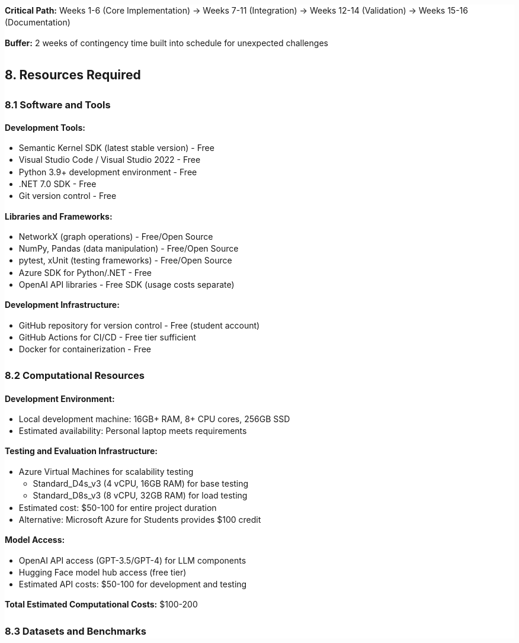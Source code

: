 **Critical Path:** Weeks 1-6 (Core Implementation) → Weeks 7-11 (Integration) → Weeks 12-14 (Validation) → Weeks 15-16 (Documentation)

**Buffer:** 2 weeks of contingency time built into schedule for unexpected challenges

## 8. Resources Required

### 8.1 Software and Tools

**Development Tools:**

- Semantic Kernel SDK (latest stable version) - Free
- Visual Studio Code / Visual Studio 2022 - Free
- Python 3.9+ development environment - Free
- .NET 7.0 SDK - Free
- Git version control - Free

**Libraries and Frameworks:**

- NetworkX (graph operations) - Free/Open Source
- NumPy, Pandas (data manipulation) - Free/Open Source
- pytest, xUnit (testing frameworks) - Free/Open Source
- Azure SDK for Python/.NET - Free
- OpenAI API libraries - Free SDK (usage costs separate)

**Development Infrastructure:**

- GitHub repository for version control - Free (student account)
- GitHub Actions for CI/CD - Free tier sufficient
- Docker for containerization - Free

### 8.2 Computational Resources

**Development Environment:**

- Local development machine: 16GB+ RAM, 8+ CPU cores, 256GB SSD
- Estimated availability: Personal laptop meets requirements

**Testing and Evaluation Infrastructure:**

- Azure Virtual Machines for scalability testing
  - Standard_D4s_v3 (4 vCPU, 16GB RAM) for base testing
  - Standard_D8s_v3 (8 vCPU, 32GB RAM) for load testing
- Estimated cost: $50-100 for entire project duration
- Alternative: Microsoft Azure for Students provides $100 credit

**Model Access:**

- OpenAI API access (GPT-3.5/GPT-4) for LLM components
- Hugging Face model hub access (free tier)
- Estimated API costs: $50-100 for development and testing

**Total Estimated Computational Costs:** $100-200

### 8.3 Datasets and Benchmarks
